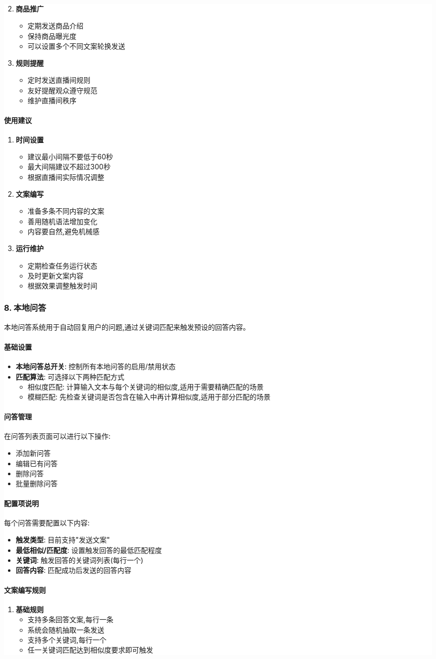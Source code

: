 2. **商品推广**
      - 定期发送商品介绍
      - 保持商品曝光度
      - 可以设置多个不同文案轮换发送

3. **规则提醒**
      - 定时发送直播间规则
      - 友好提醒观众遵守规范
      - 维护直播间秩序

#### 使用建议
1. **时间设置**
      - 建议最小间隔不要低于60秒
      - 最大间隔建议不超过300秒
      - 根据直播间实际情况调整

2. **文案编写**
      - 准备多条不同内容的文案
      - 善用随机语法增加变化
      - 内容要自然,避免机械感

3. **运行维护**
      - 定期检查任务运行状态
      - 及时更新文案内容
      - 根据效果调整触发时间

### 8. 本地问答

本地问答系统用于自动回复用户的问题,通过关键词匹配来触发预设的回答内容。

#### 基础设置

- **本地问答总开关**: 控制所有本地问答的启用/禁用状态  
- **匹配算法**: 可选择以下两种匹配方式  
  - 相似度匹配: 计算输入文本与每个关键词的相似度,适用于需要精确匹配的场景  
  - 模糊匹配: 先检查关键词是否包含在输入中再计算相似度,适用于部分匹配的场景  

#### 问答管理
在问答列表页面可以进行以下操作:  

  - 添加新问答  
  - 编辑已有问答  
  - 删除问答  
  - 批量删除问答  

#### 配置项说明

每个问答需要配置以下内容:  

  - **触发类型**: 目前支持"发送文案"  
  - **最低相似/匹配度**: 设置触发回答的最低匹配程度  
  - **关键词**: 触发回答的关键词列表(每行一个)  
  - **回答内容**: 匹配成功后发送的回答内容  

#### 文案编写规则
1. **基础规则**
      - 支持多条回答文案,每行一条
      - 系统会随机抽取一条发送
      - 支持多个关键词,每行一个
      - 任一关键词匹配达到相似度要求即可触发
